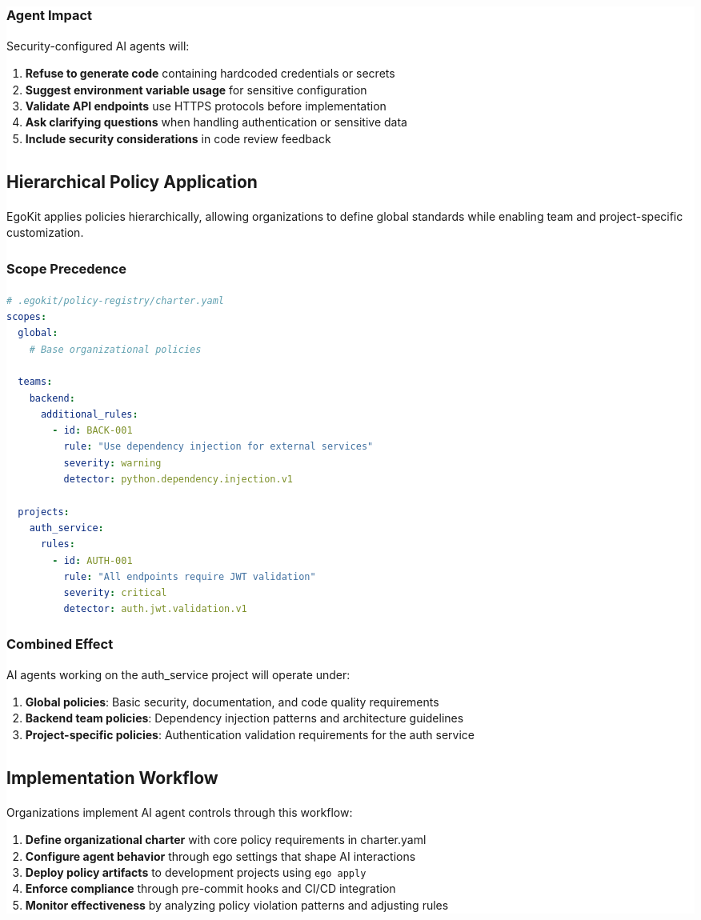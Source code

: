 ### Agent Impact

Security-configured AI agents will:

1. **Refuse to generate code** containing hardcoded credentials or secrets
2. **Suggest environment variable usage** for sensitive configuration
3. **Validate API endpoints** use HTTPS protocols before implementation
4. **Ask clarifying questions** when handling authentication or sensitive data
5. **Include security considerations** in code review feedback

## Hierarchical Policy Application

EgoKit applies policies hierarchically, allowing organizations to define global standards while enabling team and project-specific customization.

### Scope Precedence

```yaml
# .egokit/policy-registry/charter.yaml
scopes:
  global:
    # Base organizational policies
    
  teams:
    backend:
      additional_rules:
        - id: BACK-001
          rule: "Use dependency injection for external services"
          severity: warning
          detector: python.dependency.injection.v1
          
  projects:
    auth_service:
      rules:
        - id: AUTH-001
          rule: "All endpoints require JWT validation"
          severity: critical
          detector: auth.jwt.validation.v1
```

### Combined Effect

AI agents working on the auth_service project will operate under:

1. **Global policies**: Basic security, documentation, and code quality requirements
2. **Backend team policies**: Dependency injection patterns and architecture guidelines  
3. **Project-specific policies**: Authentication validation requirements for the auth service

## Implementation Workflow

Organizations implement AI agent controls through this workflow:

1. **Define organizational charter** with core policy requirements in charter.yaml
2. **Configure agent behavior** through ego settings that shape AI interactions
3. **Deploy policy artifacts** to development projects using `ego apply`
4. **Enforce compliance** through pre-commit hooks and CI/CD integration
5. **Monitor effectiveness** by analyzing policy violation patterns and adjusting rules
